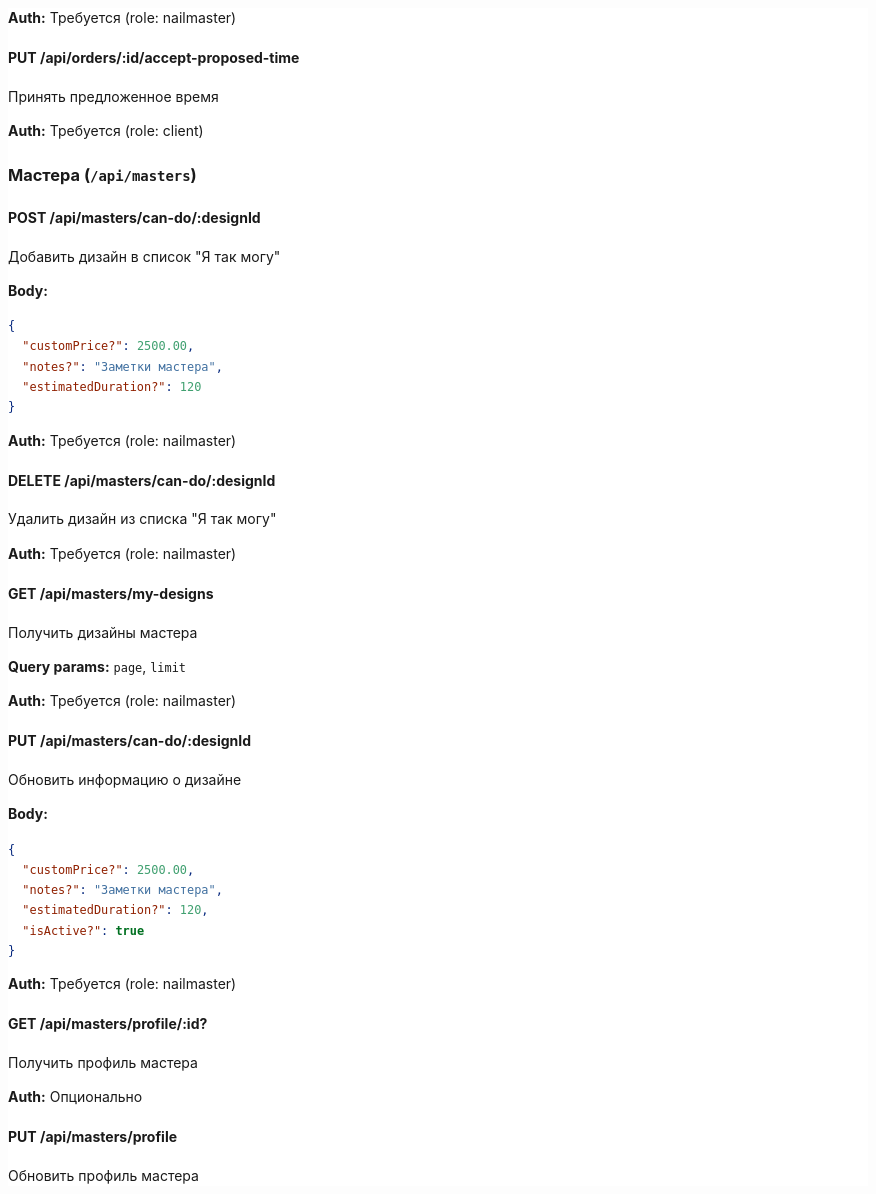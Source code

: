 **Auth:** Требуется (role: nailmaster)

#### PUT /api/orders/:id/accept-proposed-time
Принять предложенное время

**Auth:** Требуется (role: client)

### Мастера (`/api/masters`)

#### POST /api/masters/can-do/:designId
Добавить дизайн в список "Я так могу"

**Body:**
```json
{
  "customPrice?": 2500.00,
  "notes?": "Заметки мастера",
  "estimatedDuration?": 120
}
```

**Auth:** Требуется (role: nailmaster)

#### DELETE /api/masters/can-do/:designId
Удалить дизайн из списка "Я так могу"

**Auth:** Требуется (role: nailmaster)

#### GET /api/masters/my-designs
Получить дизайны мастера

**Query params:** `page`, `limit`

**Auth:** Требуется (role: nailmaster)

#### PUT /api/masters/can-do/:designId
Обновить информацию о дизайне

**Body:**
```json
{
  "customPrice?": 2500.00,
  "notes?": "Заметки мастера",
  "estimatedDuration?": 120,
  "isActive?": true
}
```

**Auth:** Требуется (role: nailmaster)

#### GET /api/masters/profile/:id?
Получить профиль мастера

**Auth:** Опционально

#### PUT /api/masters/profile
Обновить профиль мастера
